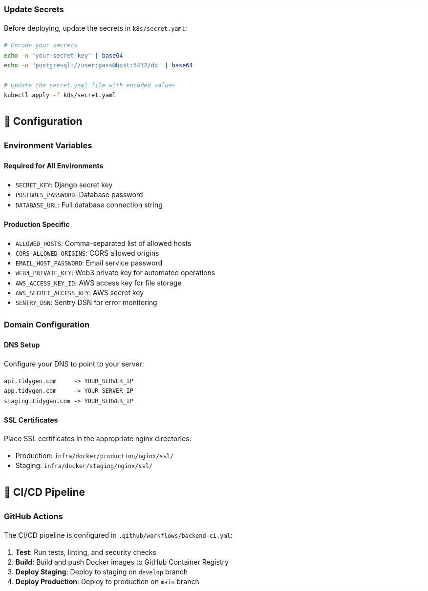 ### Update Secrets
Before deploying, update the secrets in `k8s/secret.yaml`:
```bash
# Encode your secrets
echo -n "your-secret-key" | base64
echo -n "postgresql://user:pass@host:5432/db" | base64

# Update the secret.yaml file with encoded values
kubectl apply -f k8s/secret.yaml
```

## 🔧 Configuration

### Environment Variables

#### Required for All Environments
- `SECRET_KEY`: Django secret key
- `POSTGRES_PASSWORD`: Database password
- `DATABASE_URL`: Full database connection string

#### Production Specific
- `ALLOWED_HOSTS`: Comma-separated list of allowed hosts
- `CORS_ALLOWED_ORIGINS`: CORS allowed origins
- `EMAIL_HOST_PASSWORD`: Email service password
- `WEB3_PRIVATE_KEY`: Web3 private key for automated operations
- `AWS_ACCESS_KEY_ID`: AWS access key for file storage
- `AWS_SECRET_ACCESS_KEY`: AWS secret key
- `SENTRY_DSN`: Sentry DSN for error monitoring

### Domain Configuration

#### DNS Setup
Configure your DNS to point to your server:
```
api.tidygen.com     -> YOUR_SERVER_IP
app.tidygen.com     -> YOUR_SERVER_IP
staging.tidygen.com -> YOUR_SERVER_IP
```

#### SSL Certificates
Place SSL certificates in the appropriate nginx directories:
- Production: `infra/docker/production/nginx/ssl/`
- Staging: `infra/docker/staging/nginx/ssl/`

## 🔄 CI/CD Pipeline

### GitHub Actions
The CI/CD pipeline is configured in `.github/workflows/backend-ci.yml`:

1. **Test**: Run tests, linting, and security checks
2. **Build**: Build and push Docker images to GitHub Container Registry
3. **Deploy Staging**: Deploy to staging on `develop` branch
4. **Deploy Production**: Deploy to production on `main` branch
